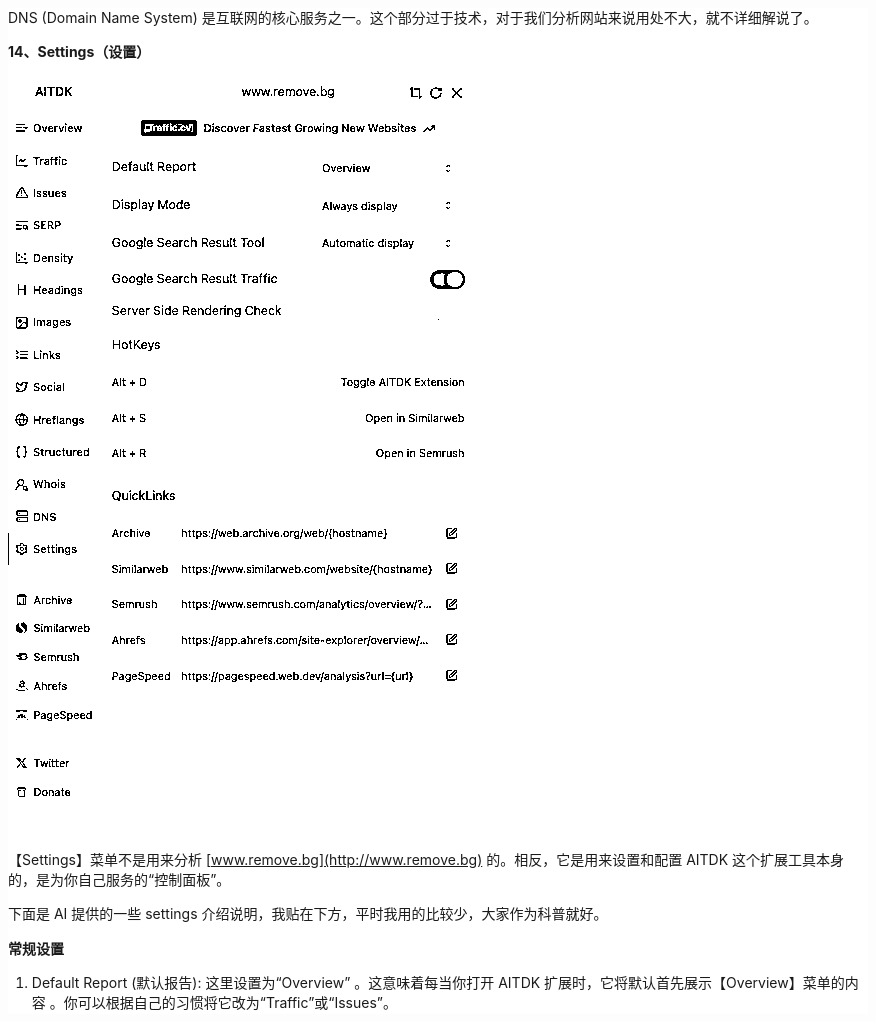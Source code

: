 
DNS (Domain Name System) 是互联网的核心服务之一。这个部分过于技术，对于我们分析网站来说用处不大，就不详细解说了。

**14、Settings（设置）**

![](img/7c259f4ec917178230ce9dac6724c739.png "None")

【Settings】菜单不是用来分析 [www.remove.bg](http://www.remove.bg) 的。相反，它是用来设置和配置 AITDK 这个扩展工具本身的，是为你自己服务的“控制面板”。

下面是 AI 提供的一些 settings 介绍说明，我贴在下方，平时我用的比较少，大家作为科普就好。

**常规设置**

1.  Default Report (默认报告): 这里设置为“Overview” 。这意味着每当你打开 AITDK 扩展时，它将默认首先展示【Overview】菜单的内容 。你可以根据自己的习惯将它改为“Traffic”或“Issues”。
